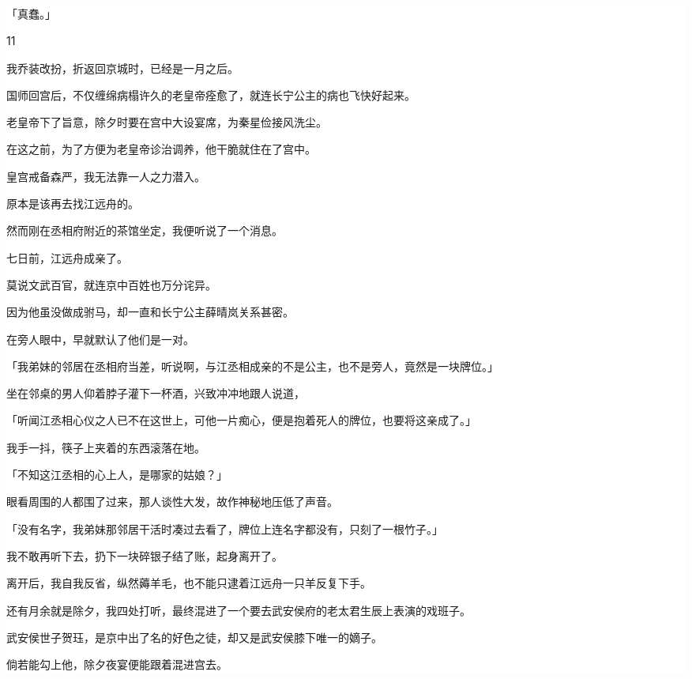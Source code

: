 「真蠢。」


11


我乔装改扮，折返回京城时，已经是一月之后。


国师回宫后，不仅缠绵病榻许久的老皇帝痊愈了，就连长宁公主的病也飞快好起来。


老皇帝下了旨意，除夕时要在宫中大设宴席，为秦星俭接风洗尘。


在这之前，为了方便为老皇帝诊治调养，他干脆就住在了宫中。


皇宫戒备森严，我无法靠一人之力潜入。


原本是该再去找江远舟的。


然而刚在丞相府附近的茶馆坐定，我便听说了一个消息。


七日前，江远舟成亲了。


莫说文武百官，就连京中百姓也万分诧异。


因为他虽没做成驸马，却一直和长宁公主薛晴岚关系甚密。


在旁人眼中，早就默认了他们是一对。


「我弟妹的邻居在丞相府当差，听说啊，与江丞相成亲的不是公主，也不是旁人，竟然是一块牌位。」


坐在邻桌的男人仰着脖子灌下一杯酒，兴致冲冲地跟人说道，


「听闻江丞相心仪之人已不在这世上，可他一片痴心，便是抱着死人的牌位，也要将这亲成了。」


我手一抖，筷子上夹着的东西滚落在地。


「不知这江丞相的心上人，是哪家的姑娘？」


眼看周围的人都围了过来，那人谈性大发，故作神秘地压低了声音。


「没有名字，我弟妹那邻居干活时凑过去看了，牌位上连名字都没有，只刻了一根竹子。」


我不敢再听下去，扔下一块碎银子结了账，起身离开了。


离开后，我自我反省，纵然薅羊毛，也不能只逮着江远舟一只羊反复下手。


还有月余就是除夕，我四处打听，最终混进了一个要去武安侯府的老太君生辰上表演的戏班子。


武安侯世子贺珏，是京中出了名的好色之徒，却又是武安侯膝下唯一的嫡子。


倘若能勾上他，除夕夜宴便能跟着混进宫去。
